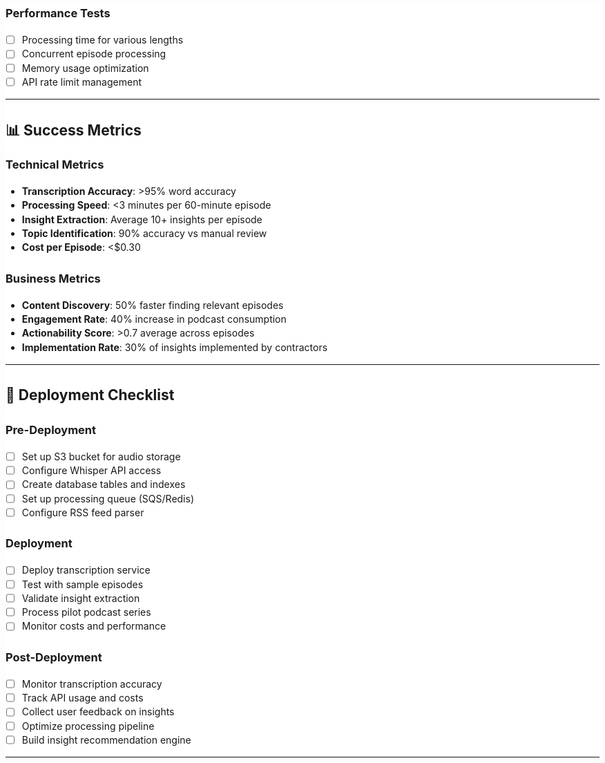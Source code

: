 ### Performance Tests
- [ ] Processing time for various lengths
- [ ] Concurrent episode processing
- [ ] Memory usage optimization
- [ ] API rate limit management

---

## 📊 Success Metrics

### Technical Metrics
- **Transcription Accuracy**: >95% word accuracy
- **Processing Speed**: <3 minutes per 60-minute episode
- **Insight Extraction**: Average 10+ insights per episode
- **Topic Identification**: 90% accuracy vs manual review
- **Cost per Episode**: <$0.30

### Business Metrics
- **Content Discovery**: 50% faster finding relevant episodes
- **Engagement Rate**: 40% increase in podcast consumption
- **Actionability Score**: >0.7 average across episodes
- **Implementation Rate**: 30% of insights implemented by contractors

---

## 🚀 Deployment Checklist

### Pre-Deployment
- [ ] Set up S3 bucket for audio storage
- [ ] Configure Whisper API access
- [ ] Create database tables and indexes
- [ ] Set up processing queue (SQS/Redis)
- [ ] Configure RSS feed parser

### Deployment
- [ ] Deploy transcription service
- [ ] Test with sample episodes
- [ ] Validate insight extraction
- [ ] Process pilot podcast series
- [ ] Monitor costs and performance

### Post-Deployment
- [ ] Monitor transcription accuracy
- [ ] Track API usage and costs
- [ ] Collect user feedback on insights
- [ ] Optimize processing pipeline
- [ ] Build insight recommendation engine

---
